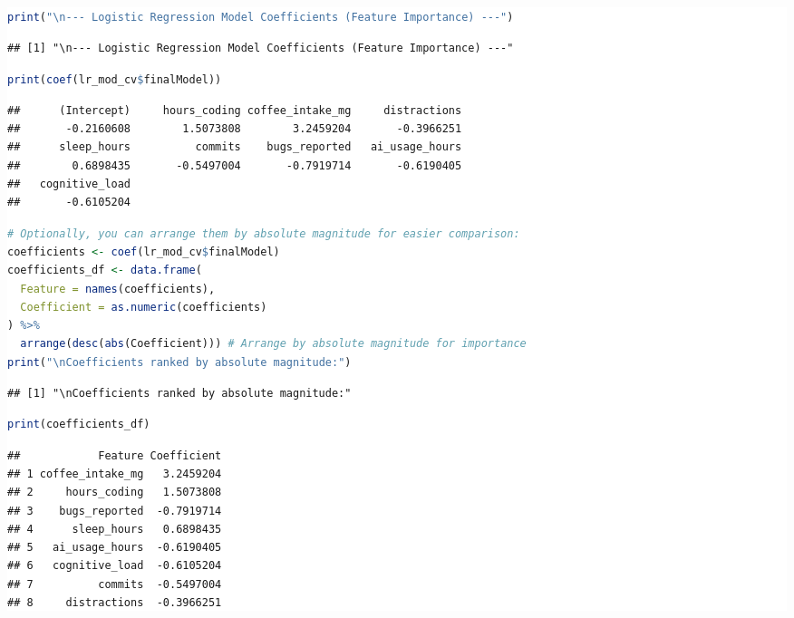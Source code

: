 ``` r
print("\n--- Logistic Regression Model Coefficients (Feature Importance) ---")
```

    ## [1] "\n--- Logistic Regression Model Coefficients (Feature Importance) ---"

``` r
print(coef(lr_mod_cv$finalModel))
```

    ##      (Intercept)     hours_coding coffee_intake_mg     distractions 
    ##       -0.2160608        1.5073808        3.2459204       -0.3966251 
    ##      sleep_hours          commits    bugs_reported   ai_usage_hours 
    ##        0.6898435       -0.5497004       -0.7919714       -0.6190405 
    ##   cognitive_load 
    ##       -0.6105204

``` r
# Optionally, you can arrange them by absolute magnitude for easier comparison:
coefficients <- coef(lr_mod_cv$finalModel)
coefficients_df <- data.frame(
  Feature = names(coefficients),
  Coefficient = as.numeric(coefficients)
) %>%
  arrange(desc(abs(Coefficient))) # Arrange by absolute magnitude for importance
print("\nCoefficients ranked by absolute magnitude:")
```

    ## [1] "\nCoefficients ranked by absolute magnitude:"

``` r
print(coefficients_df)
```

    ##            Feature Coefficient
    ## 1 coffee_intake_mg   3.2459204
    ## 2     hours_coding   1.5073808
    ## 3    bugs_reported  -0.7919714
    ## 4      sleep_hours   0.6898435
    ## 5   ai_usage_hours  -0.6190405
    ## 6   cognitive_load  -0.6105204
    ## 7          commits  -0.5497004
    ## 8     distractions  -0.3966251